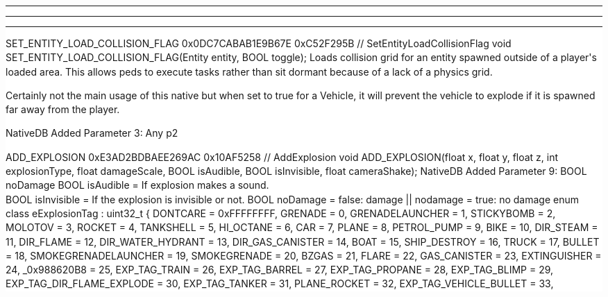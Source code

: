 -----------------------------------------------------------------------------------------------------------------------------------------------------
-----------------------------------------------------------------------------------------------------------------------------------------------------
-----------------------------------------------------------------------------------------------------------------------------------------------------

SET_ENTITY_LOAD_COLLISION_FLAG
0x0DC7CABAB1E9B67E
0xC52F295B
// SetEntityLoadCollisionFlag
void SET_ENTITY_LOAD_COLLISION_FLAG(Entity entity, BOOL toggle);
Loads collision grid for an entity spawned outside of a player's loaded area. This allows peds to execute tasks rather than sit dormant because of a lack of a physics grid.

Certainly not the main usage of this native but when set to true for a Vehicle, it will prevent the vehicle to explode if it is spawned far away from the player.

NativeDB Added Parameter 3: Any p2


ADD_EXPLOSION
0xE3AD2BDBAEE269AC
0x10AF5258
// AddExplosion
void ADD_EXPLOSION(float x, float y, float z, int explosionType, float damageScale, BOOL isAudible, BOOL isInvisible, float cameraShake);
NativeDB Added Parameter 9: BOOL noDamage
BOOL isAudible = If explosion makes a sound.  
BOOL isInvisible = If the explosion is invisible or not.
BOOL noDamage = false: damage || nodamage = true: no damage
enum class eExplosionTag : uint32_t
{
    DONTCARE = 0xFFFFFFFF,
    GRENADE = 0,
    GRENADELAUNCHER = 1,
    STICKYBOMB = 2,
    MOLOTOV = 3,
    ROCKET = 4,
    TANKSHELL = 5,
    HI_OCTANE = 6,
    CAR = 7,
    PLANE = 8,
    PETROL_PUMP = 9,
    BIKE = 10,
    DIR_STEAM = 11,
    DIR_FLAME = 12,
    DIR_WATER_HYDRANT = 13,
    DIR_GAS_CANISTER = 14,
    BOAT = 15,
    SHIP_DESTROY = 16,
    TRUCK = 17,
    BULLET = 18,
    SMOKEGRENADELAUNCHER = 19,
    SMOKEGRENADE = 20,
    BZGAS = 21,
    FLARE = 22,
    GAS_CANISTER = 23,
    EXTINGUISHER = 24,
    _0x988620B8 = 25,
    EXP_TAG_TRAIN = 26,
    EXP_TAG_BARREL = 27,
    EXP_TAG_PROPANE = 28,
    EXP_TAG_BLIMP = 29,
    EXP_TAG_DIR_FLAME_EXPLODE = 30,
    EXP_TAG_TANKER = 31,
    PLANE_ROCKET = 32,
    EXP_TAG_VEHICLE_BULLET = 33,